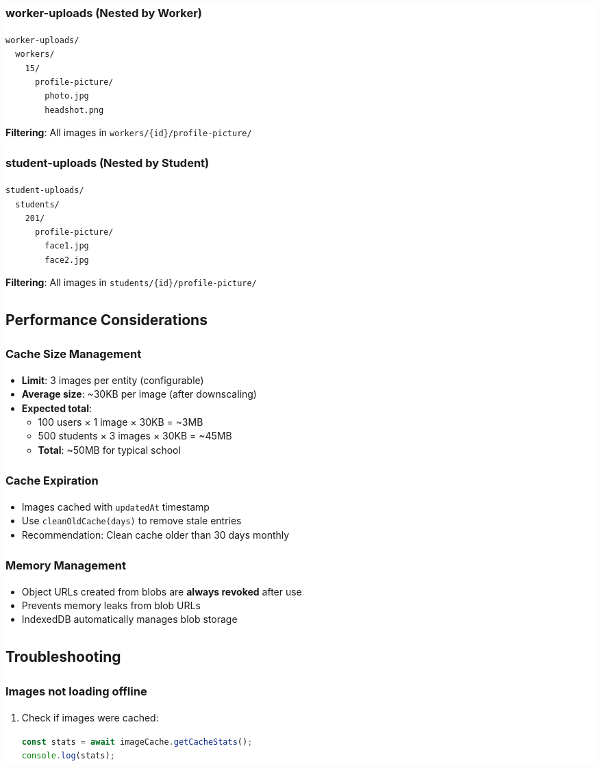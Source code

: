 ### worker-uploads (Nested by Worker)
```
worker-uploads/
  workers/
    15/
      profile-picture/
        photo.jpg
        headshot.png
```
**Filtering**: All images in `workers/{id}/profile-picture/`

### student-uploads (Nested by Student)
```
student-uploads/
  students/
    201/
      profile-picture/
        face1.jpg
        face2.jpg
```
**Filtering**: All images in `students/{id}/profile-picture/`

## Performance Considerations

### Cache Size Management
- **Limit**: 3 images per entity (configurable)
- **Average size**: ~30KB per image (after downscaling)
- **Expected total**: 
  - 100 users × 1 image × 30KB = ~3MB
  - 500 students × 3 images × 30KB = ~45MB
  - **Total**: ~50MB for typical school

### Cache Expiration
- Images cached with `updatedAt` timestamp
- Use `cleanOldCache(days)` to remove stale entries
- Recommendation: Clean cache older than 30 days monthly

### Memory Management
- Object URLs created from blobs are **always revoked** after use
- Prevents memory leaks from blob URLs
- IndexedDB automatically manages blob storage

## Troubleshooting

### Images not loading offline
1. Check if images were cached:
   ```javascript
   const stats = await imageCache.getCacheStats();
   console.log(stats);
   ```
